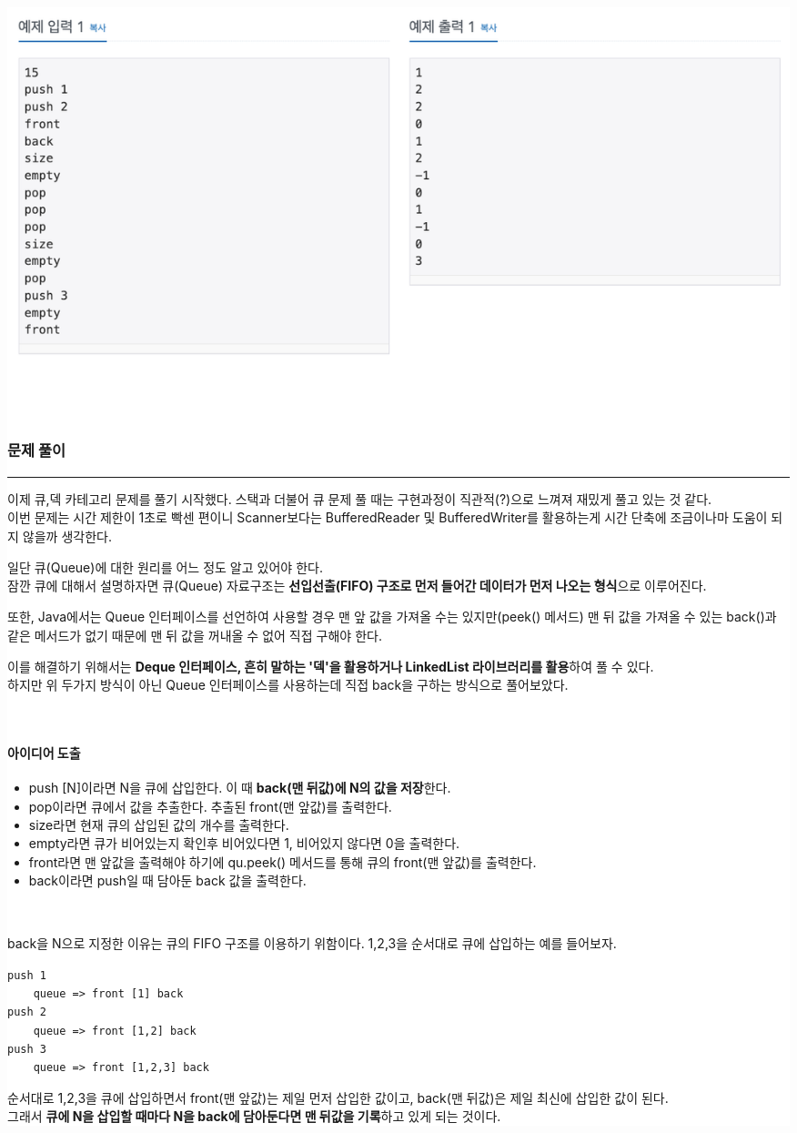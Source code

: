 <center><img src="/assets/images/baekjoon/18258-attach02.png" width="100%"></center>

<br><br>

### 문제 풀이
---
이제 큐,덱 카테고리 문제를 풀기 시작했다. 스택과 더불어 큐 문제 풀 때는 구현과정이 직관적(?)으로 느껴져 재밌게 풀고 있는 것 같다. <br>
이번 문제는 시간 제한이 1초로 빡센 편이니 Scanner보다는 BufferedReader 및 BufferedWriter를 활용하는게 시간 단축에 조금이나마 도움이 되지 않을까 생각한다.

일단 큐(Queue)에 대한 원리를 어느 정도 알고 있어야 한다. <br>
잠깐 큐에 대해서 설명하자면 큐(Queue) 자료구조는 **선입선출(FIFO) 구조로 먼저 들어간 데이터가 먼저 나오는 형식**으로 이루어진다.

또한, Java에서는 Queue 인터페이스를 선언하여 사용할 경우 맨 앞 값을 가져올 수는 있지만(peek() 메서드) 맨 뒤 값을 가져올 수 있는 back()과 같은 메서드가 없기 때문에 맨 뒤 값을 꺼내올 수 없어 직접 구해야 한다.

이를 해결하기 위해서는 **Deque 인터페이스, 흔히 말하는 '덱'을 활용하거나 LinkedList 라이브러리를 활용**하여 풀 수 있다. <br>
하지만 위 두가지 방식이 아닌 Queue 인터페이스를 사용하는데 직접 back을 구하는 방식으로 풀어보았다.

<br>

#### 아이디어 도출
- push [N]이라면 N을 큐에 삽입한다. 이 때 **back(맨 뒤값)에 N의 값을 저장**한다.
- pop이라면 큐에서 값을 추출한다. 추출된 front(맨 앞값)를 출력한다. 
- size라면 현재 큐의 삽입된 값의 개수를 출력한다.
- empty라면 큐가 비어있는지 확인후 비어있다면 1, 비어있지 않다면 0을 출력한다.
- front라면 맨 앞값을 출력해야 하기에 qu.peek() 메서드를 통해 큐의 front(맨 앞값)를 출력한다.
- back이라면 push일 때 담아둔 back 값을 출력한다.

<br>

back을 N으로 지정한 이유는 큐의 FIFO 구조를 이용하기 위함이다. 1,2,3을 순서대로 큐에 삽입하는 예를 들어보자.
```
push 1
    queue => front [1] back
push 2
    queue => front [1,2] back
push 3
    queue => front [1,2,3] back
```
순서대로 1,2,3을 큐에 삽입하면서 front(맨 앞값)는 제일 먼저 삽입한 값이고, back(맨 뒤값)은 제일 최신에 삽입한 값이 된다. <br>
그래서 **큐에 N을 삽입할 때마다 N을 back에 담아둔다면 맨 뒤값을 기록**하고 있게 되는 것이다.

